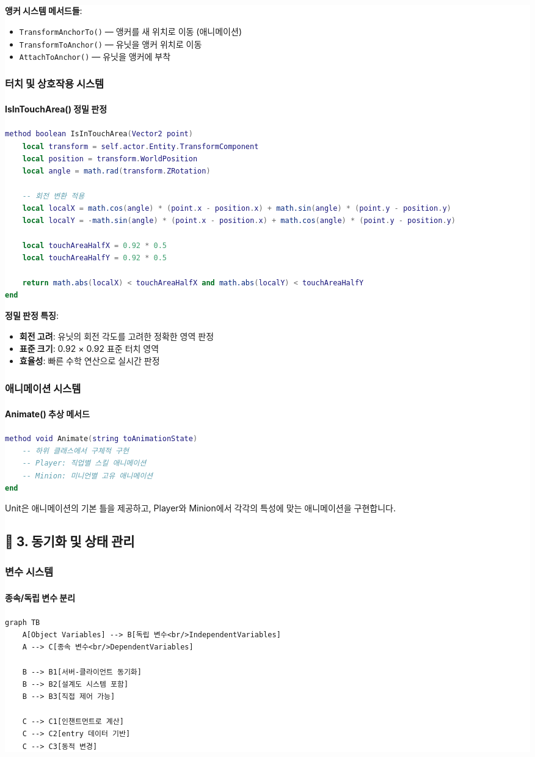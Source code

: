 **앵커 시스템 메서드들**:
- `TransformAnchorTo()` — 앵커를 새 위치로 이동 (애니메이션)
- `TransformToAnchor()` — 유닛을 앵커 위치로 이동
- `AttachToAnchor()` — 유닛을 앵커에 부착

### 터치 및 상호작용 시스템

#### IsInTouchArea() 정밀 판정
```lua
method boolean IsInTouchArea(Vector2 point)
    local transform = self.actor.Entity.TransformComponent
    local position = transform.WorldPosition
    local angle = math.rad(transform.ZRotation)
    
    -- 회전 변환 적용
    local localX = math.cos(angle) * (point.x - position.x) + math.sin(angle) * (point.y - position.y)
    local localY = -math.sin(angle) * (point.x - position.x) + math.cos(angle) * (point.y - position.y)
    
    local touchAreaHalfX = 0.92 * 0.5
    local touchAreaHalfY = 0.92 * 0.5
    
    return math.abs(localX) < touchAreaHalfX and math.abs(localY) < touchAreaHalfY
end
```

**정밀 판정 특징**:
- **회전 고려**: 유닛의 회전 각도를 고려한 정확한 영역 판정
- **표준 크기**: 0.92 × 0.92 표준 터치 영역
- **효율성**: 빠른 수학 연산으로 실시간 판정

### 애니메이션 시스템

#### Animate() 추상 메서드
```lua
method void Animate(string toAnimationState)
    -- 하위 클래스에서 구체적 구현
    -- Player: 직업별 스킬 애니메이션
    -- Minion: 미니언별 고유 애니메이션
end
```

Unit은 애니메이션의 기본 틀을 제공하고, Player와 Minion에서 각각의 특성에 맞는 애니메이션을 구현합니다.

## 🔄 3. 동기화 및 상태 관리

### 변수 시스템

#### 종속/독립 변수 분리
```mermaid
graph TB
    A[Object Variables] --> B[독립 변수<br/>IndependentVariables]
    A --> C[종속 변수<br/>DependentVariables]
    
    B --> B1[서버-클라이언트 동기화]
    B --> B2[설계도 시스템 포함]
    B --> B3[직접 제어 가능]
    
    C --> C1[인챈트먼트로 계산]
    C --> C2[entry 데이터 기반]
    C --> C3[동적 변경]
```
